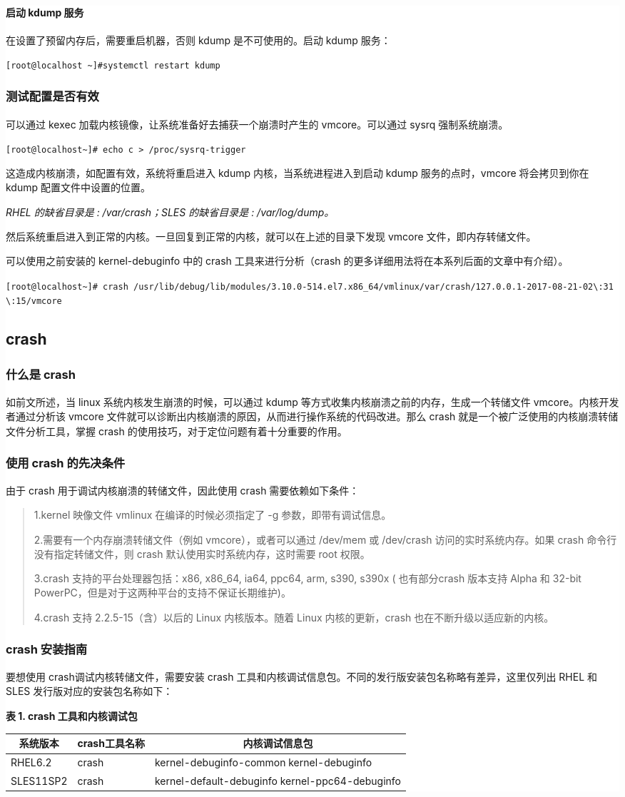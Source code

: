 #### 启动 kdump 服务

在设置了预留内存后，需要重启机器，否则 kdump 是不可使用的。启动 kdump 服务：

``` shell
[root@localhost ~]#systemctl restart kdump
```

### 测试配置是否有效

可以通过 kexec 加载内核镜像，让系统准备好去捕获一个崩溃时产生的 vmcore。可以通过 sysrq 强制系统崩溃。

``` shell
[root@localhost~]# echo c > /proc/sysrq-trigger 
```

这造成内核崩溃，如配置有效，系统将重启进入 kdump 内核，当系统进程进入到启动 kdump 服务的点时，vmcore 将会拷贝到你在 kdump 配置文件中设置的位置。

*RHEL 的缺省目录是 : /var/crash；SLES 的缺省目录是 : /var/log/dump。* 

然后系统重启进入到正常的内核。一旦回复到正常的内核，就可以在上述的目录下发现 vmcore 文件，即内存转储文件。 

可以使用之前安装的 kernel-debuginfo 中的 crash 工具来进行分析（crash 的更多详细用法将在本系列后面的文章中有介绍）。

``` shell
[root@localhost~]# crash /usr/lib/debug/lib/modules/3.10.0-514.el7.x86_64/vmlinux/var/crash/127.0.0.1-2017-08-21-02\:31\:15/vmcore
```

## crash

### 什么是 crash

如前文所述，当 linux 系统内核发生崩溃的时候，可以通过 kdump 等方式收集内核崩溃之前的内存，生成一个转储文件 vmcore。内核开发者通过分析该 vmcore 文件就可以诊断出内核崩溃的原因，从而进行操作系统的代码改进。那么 crash 就是一个被广泛使用的内核崩溃转储文件分析工具，掌握 crash 的使用技巧，对于定位问题有着十分重要的作用。

### 使用 crash 的先决条件

由于 crash 用于调试内核崩溃的转储文件，因此使用 crash 需要依赖如下条件：

>  1.kernel 映像文件 vmlinux 在编译的时候必须指定了 -g 参数，即带有调试信息。
>
>  2.需要有一个内存崩溃转储文件（例如 vmcore），或者可以通过 /dev/mem 或 /dev/crash 访问的实时系统内存。如果 crash 命令行没有指定转储文件，则 crash 默认使用实时系统内存，这时需要 root 权限。
>
>  3.crash 支持的平台处理器包括：x86, x86_64, ia64, ppc64, arm, s390, s390x ( 也有部分crash 版本支持 Alpha 和 32-bit PowerPC，但是对于这两种平台的支持不保证长期维护)。
>
>  4.crash 支持 2.2.5-15（含）以后的 Linux 内核版本。随着 Linux 内核的更新，crash 也在不断升级以适应新的内核。

### crash 安装指南

要想使用 crash调试内核转储文件，需要安装 crash 工具和内核调试信息包。不同的发行版安装包名称略有差异，这里仅列出 RHEL 和 SLES 发行版对应的安装包名称如下：

**表 1. crash 工具和内核调试包** 

| 系统版本      | crash工具名称 | 内核调试信息包                                  |
| --------- | --------- | ---------------------------------------- |
| RHEL6.2   | crash     | kernel-debuginfo-common   kernel-debuginfo |
| SLES11SP2 | crash     | kernel-default-debuginfo    kernel-ppc64-debuginfo |

